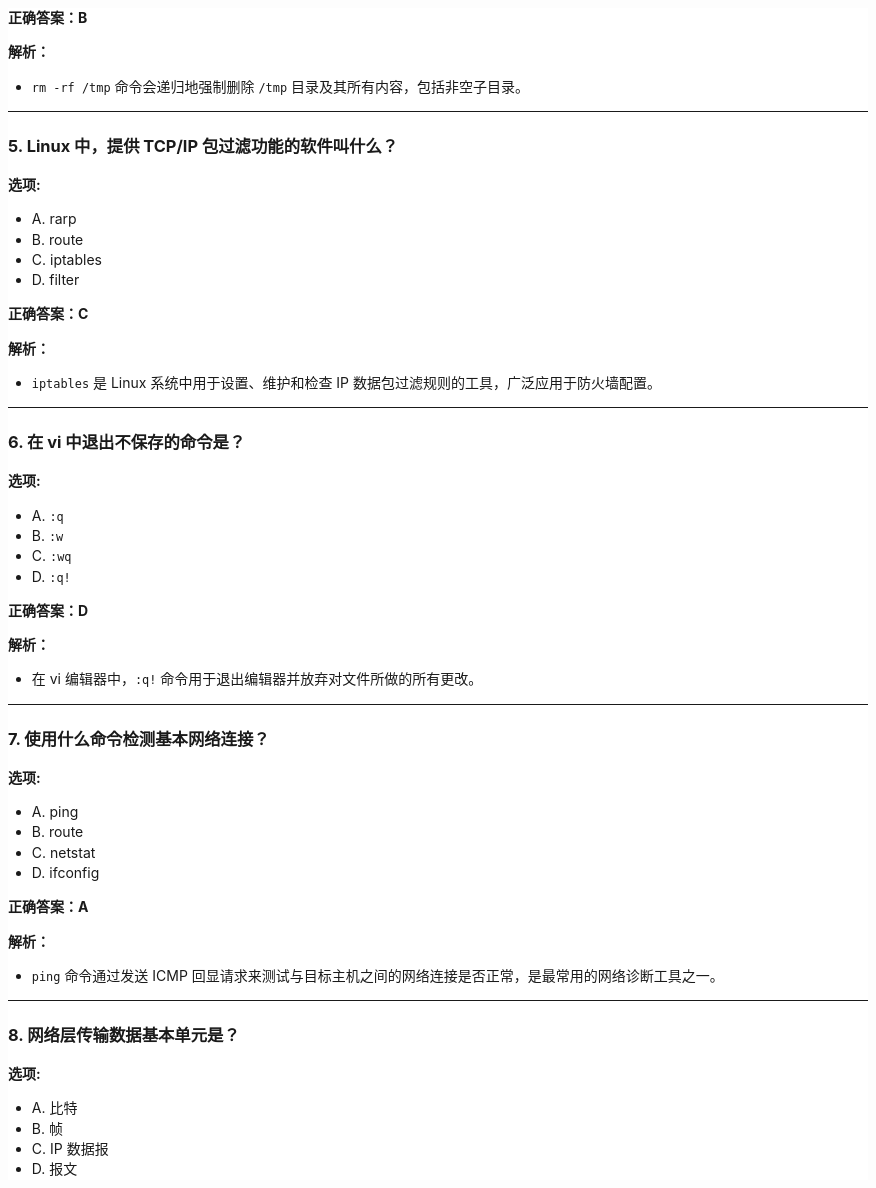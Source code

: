 **正确答案：B**

**解析：**
- `rm -rf /tmp` 命令会递归地强制删除 `/tmp` 目录及其所有内容，包括非空子目录。

---

### 5. Linux 中，提供 TCP/IP 包过滤功能的软件叫什么？

**选项:**

- A. rarp
- B. route
- C. iptables
- D. filter

**正确答案：C**

**解析：**
- `iptables` 是 Linux 系统中用于设置、维护和检查 IP 数据包过滤规则的工具，广泛应用于防火墙配置。

---

### 6. 在 vi 中退出不保存的命令是？

**选项:**
- A. `:q`
- B. `:w`
- C. `:wq`
- D. `:q!`

**正确答案：D**

**解析：**

- 在 vi 编辑器中，`:q!` 命令用于退出编辑器并放弃对文件所做的所有更改。

---

### 7. 使用什么命令检测基本网络连接？

**选项:**
- A. ping
- B. route
- C. netstat
- D. ifconfig

**正确答案：A**

**解析：**
- `ping` 命令通过发送 ICMP 回显请求来测试与目标主机之间的网络连接是否正常，是最常用的网络诊断工具之一。

---

### 8. 网络层传输数据基本单元是？

**选项:**
- A. 比特
- B. 帧
- C. IP 数据报
- D. 报文
